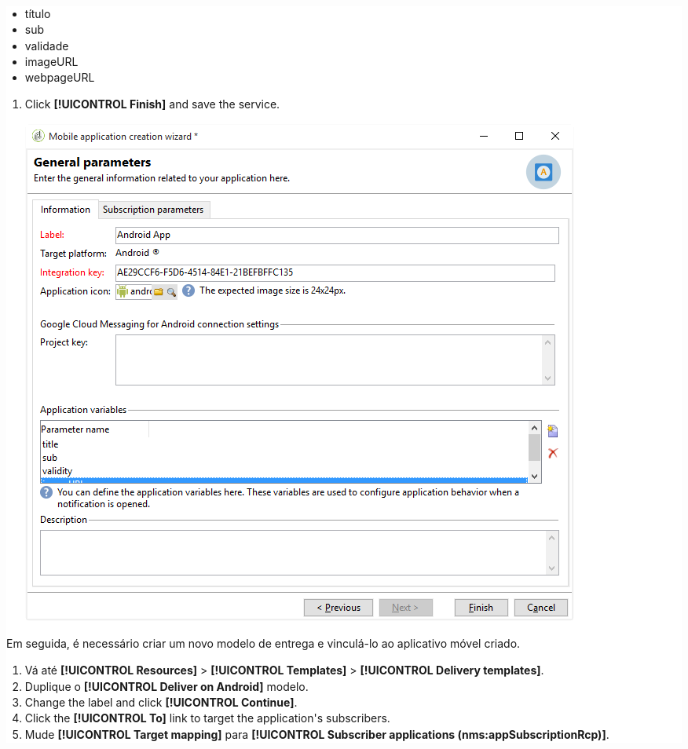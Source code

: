   * título
   * sub
   * validade
   * imageURL
   * webpageURL

1. Click **[!UICONTROL Finish]** and save the service.

   ![](assets/nmac_rich_android_config.png)

Em seguida, é necessário criar um novo modelo de entrega e vinculá-lo ao aplicativo móvel criado.

1. Vá até **[!UICONTROL Resources]** > **[!UICONTROL Templates]** > **[!UICONTROL Delivery templates]**.
1. Duplique o **[!UICONTROL Deliver on Android]** modelo.
1. Change the label and click **[!UICONTROL Continue]**.
1. Click the **[!UICONTROL To]** link to target the application&#39;s subscribers.
1. Mude **[!UICONTROL Target mapping]** para **[!UICONTROL Subscriber applications (nms:appSubscriptionRcp)]**.

